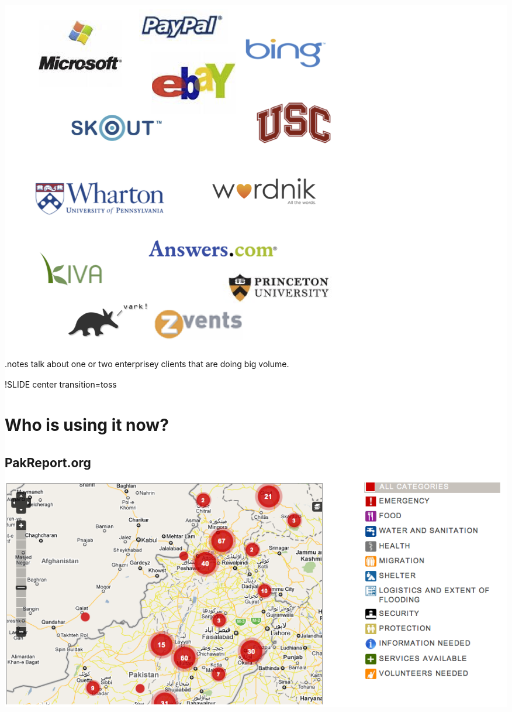 <img src="clients.png" />

.notes talk about one or two enterprisey clients that are doing big volume.

!SLIDE center transition=toss
# Who is using it now? #
## PakReport.org ##

<img src="ushahidi.png" />
